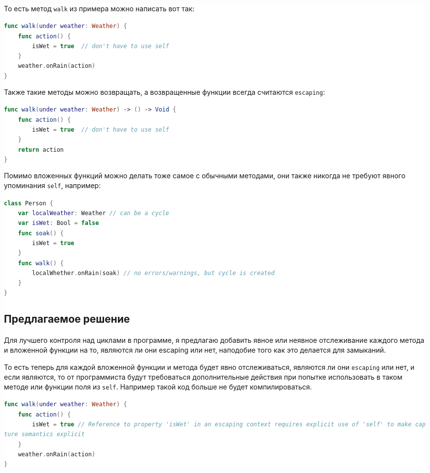 То есть метод `walk` из примера можно написать вот так:

```swift
func walk(under weather: Weather) {
    func action() {
        isWet = true  // don't have to use self
    }
    weather.onRain(action)
}
```

Также такие методы можно возвращать, а возвращенные функции всегда считаются `escaping`:
```swift
func walk(under weather: Weather) -> () -> Void {
    func action() {
        isWet = true  // don't have to use self
    }
    return action
}
```
Помимо вложенных функций можно делать тоже самое с обычными методами, они также никогда не требуют явного упоминания `self`, например:
```swift
class Person {
    var localWeather: Weather // can be a cycle
    var isWet: Bool = false
    func soak() {
        isWet = true
    }
    func walk() {
        localWhether.onRain(soak) // no errors/warnings, but cycle is created
    }
}
```

## Предлагаемое решение

Для лучшего контроля над циклами в программе, я предлагаю добавить явное или неявное
отслеживание каждого метода и вложенной функции на то, являются ли они escaping или нет,
наподобие того как это делается для замыканий.

То есть теперь для каждой вложенной функции и метода будет явно отслеживаться, являются ли они
`esсaping` или нет, и если являются, то от программиста будут требоваться дополнительные 
действия при попытке использовать в таком методе или функции поля из `self`.
Например такой код больше не будет компилироваться. 
```swift
func walk(under weather: Weather) {
    func action() {
        isWet = true // Reference to property 'isWet' in an escaping context requires explicit use of 'self' to make capture semantics explicit
    }
    weather.onRain(action)
}
```
